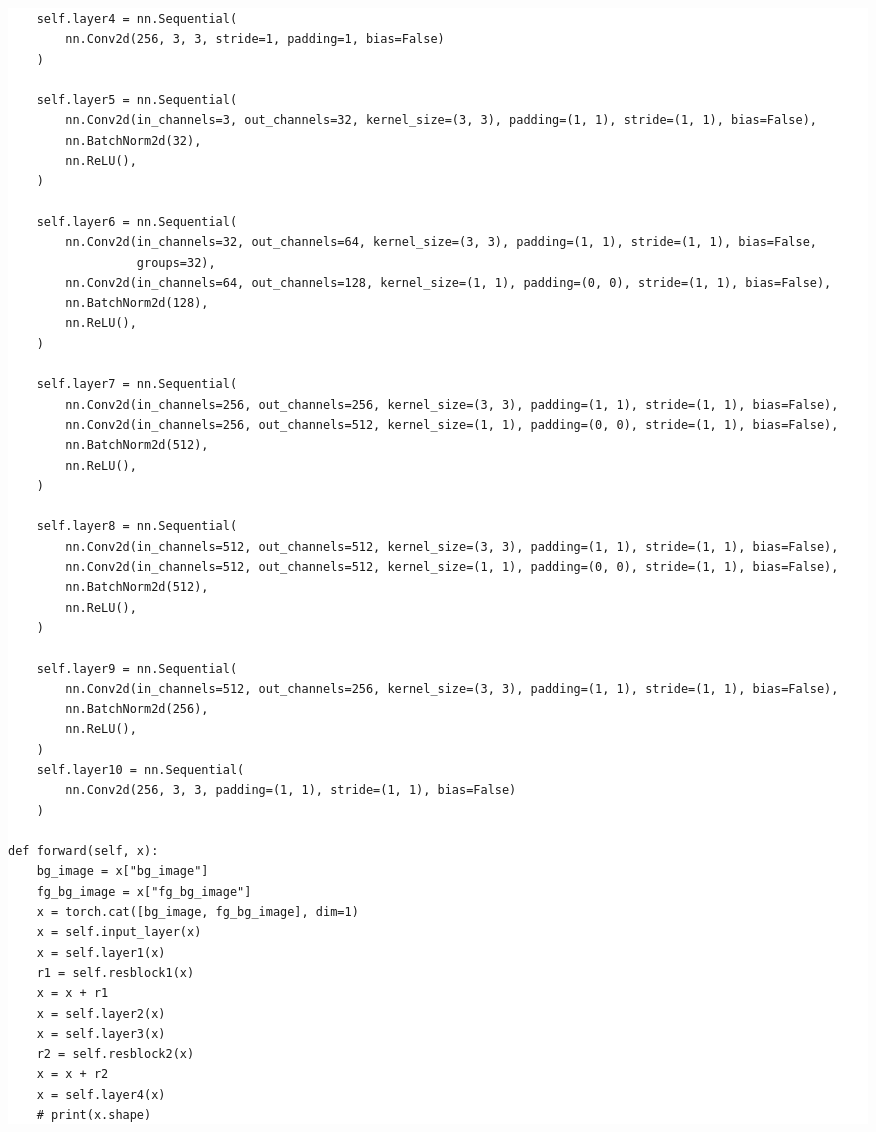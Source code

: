         self.layer4 = nn.Sequential(
            nn.Conv2d(256, 3, 3, stride=1, padding=1, bias=False)
        )

        self.layer5 = nn.Sequential(
            nn.Conv2d(in_channels=3, out_channels=32, kernel_size=(3, 3), padding=(1, 1), stride=(1, 1), bias=False),
            nn.BatchNorm2d(32),
            nn.ReLU(),
        )

        self.layer6 = nn.Sequential(
            nn.Conv2d(in_channels=32, out_channels=64, kernel_size=(3, 3), padding=(1, 1), stride=(1, 1), bias=False,
                      groups=32),
            nn.Conv2d(in_channels=64, out_channels=128, kernel_size=(1, 1), padding=(0, 0), stride=(1, 1), bias=False),
            nn.BatchNorm2d(128),
            nn.ReLU(),
        )

        self.layer7 = nn.Sequential(
            nn.Conv2d(in_channels=256, out_channels=256, kernel_size=(3, 3), padding=(1, 1), stride=(1, 1), bias=False),
            nn.Conv2d(in_channels=256, out_channels=512, kernel_size=(1, 1), padding=(0, 0), stride=(1, 1), bias=False),
            nn.BatchNorm2d(512),
            nn.ReLU(),
        )

        self.layer8 = nn.Sequential(
            nn.Conv2d(in_channels=512, out_channels=512, kernel_size=(3, 3), padding=(1, 1), stride=(1, 1), bias=False),
            nn.Conv2d(in_channels=512, out_channels=512, kernel_size=(1, 1), padding=(0, 0), stride=(1, 1), bias=False),
            nn.BatchNorm2d(512),
            nn.ReLU(),
        )

        self.layer9 = nn.Sequential(
            nn.Conv2d(in_channels=512, out_channels=256, kernel_size=(3, 3), padding=(1, 1), stride=(1, 1), bias=False),
            nn.BatchNorm2d(256),
            nn.ReLU(),
        )
        self.layer10 = nn.Sequential(
            nn.Conv2d(256, 3, 3, padding=(1, 1), stride=(1, 1), bias=False)
        )

    def forward(self, x):
        bg_image = x["bg_image"]
        fg_bg_image = x["fg_bg_image"]
        x = torch.cat([bg_image, fg_bg_image], dim=1)
        x = self.input_layer(x)
        x = self.layer1(x)
        r1 = self.resblock1(x)
        x = x + r1
        x = self.layer2(x)
        x = self.layer3(x)
        r2 = self.resblock2(x)
        x = x + r2
        x = self.layer4(x)
        # print(x.shape)
